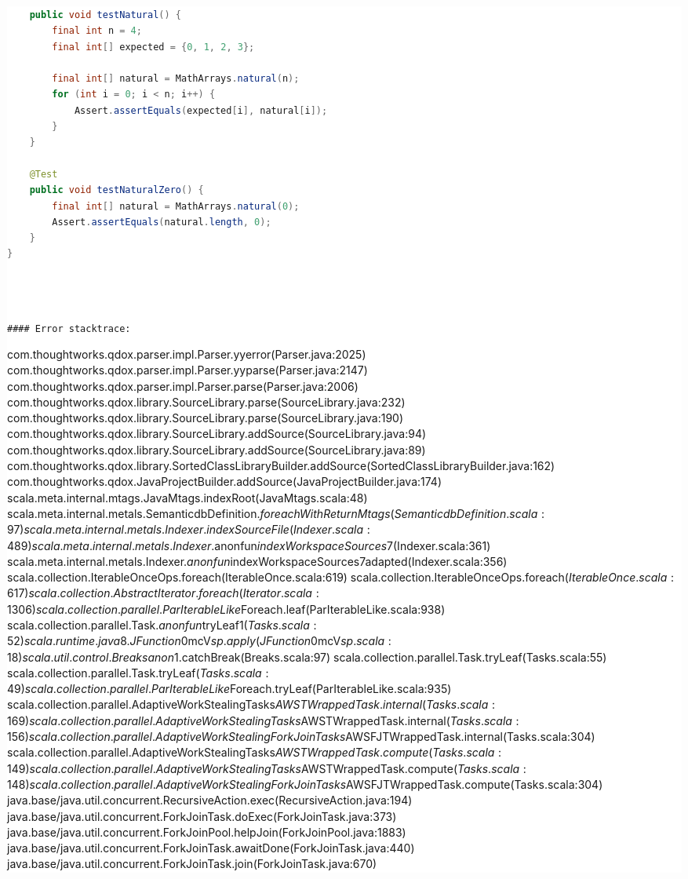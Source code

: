 ```java
    public void testNatural() {
        final int n = 4;
        final int[] expected = {0, 1, 2, 3};

        final int[] natural = MathArrays.natural(n);
        for (int i = 0; i < n; i++) {
            Assert.assertEquals(expected[i], natural[i]);
        }
    }

    @Test
    public void testNaturalZero() {
        final int[] natural = MathArrays.natural(0);
        Assert.assertEquals(natural.length, 0);
    }
}
```

```



#### Error stacktrace:

```
com.thoughtworks.qdox.parser.impl.Parser.yyerror(Parser.java:2025)
	com.thoughtworks.qdox.parser.impl.Parser.yyparse(Parser.java:2147)
	com.thoughtworks.qdox.parser.impl.Parser.parse(Parser.java:2006)
	com.thoughtworks.qdox.library.SourceLibrary.parse(SourceLibrary.java:232)
	com.thoughtworks.qdox.library.SourceLibrary.parse(SourceLibrary.java:190)
	com.thoughtworks.qdox.library.SourceLibrary.addSource(SourceLibrary.java:94)
	com.thoughtworks.qdox.library.SourceLibrary.addSource(SourceLibrary.java:89)
	com.thoughtworks.qdox.library.SortedClassLibraryBuilder.addSource(SortedClassLibraryBuilder.java:162)
	com.thoughtworks.qdox.JavaProjectBuilder.addSource(JavaProjectBuilder.java:174)
	scala.meta.internal.mtags.JavaMtags.indexRoot(JavaMtags.scala:48)
	scala.meta.internal.metals.SemanticdbDefinition$.foreachWithReturnMtags(SemanticdbDefinition.scala:97)
	scala.meta.internal.metals.Indexer.indexSourceFile(Indexer.scala:489)
	scala.meta.internal.metals.Indexer.$anonfun$indexWorkspaceSources$7(Indexer.scala:361)
	scala.meta.internal.metals.Indexer.$anonfun$indexWorkspaceSources$7$adapted(Indexer.scala:356)
	scala.collection.IterableOnceOps.foreach(IterableOnce.scala:619)
	scala.collection.IterableOnceOps.foreach$(IterableOnce.scala:617)
	scala.collection.AbstractIterator.foreach(Iterator.scala:1306)
	scala.collection.parallel.ParIterableLike$Foreach.leaf(ParIterableLike.scala:938)
	scala.collection.parallel.Task.$anonfun$tryLeaf$1(Tasks.scala:52)
	scala.runtime.java8.JFunction0$mcV$sp.apply(JFunction0$mcV$sp.scala:18)
	scala.util.control.Breaks$$anon$1.catchBreak(Breaks.scala:97)
	scala.collection.parallel.Task.tryLeaf(Tasks.scala:55)
	scala.collection.parallel.Task.tryLeaf$(Tasks.scala:49)
	scala.collection.parallel.ParIterableLike$Foreach.tryLeaf(ParIterableLike.scala:935)
	scala.collection.parallel.AdaptiveWorkStealingTasks$AWSTWrappedTask.internal(Tasks.scala:169)
	scala.collection.parallel.AdaptiveWorkStealingTasks$AWSTWrappedTask.internal$(Tasks.scala:156)
	scala.collection.parallel.AdaptiveWorkStealingForkJoinTasks$AWSFJTWrappedTask.internal(Tasks.scala:304)
	scala.collection.parallel.AdaptiveWorkStealingTasks$AWSTWrappedTask.compute(Tasks.scala:149)
	scala.collection.parallel.AdaptiveWorkStealingTasks$AWSTWrappedTask.compute$(Tasks.scala:148)
	scala.collection.parallel.AdaptiveWorkStealingForkJoinTasks$AWSFJTWrappedTask.compute(Tasks.scala:304)
	java.base/java.util.concurrent.RecursiveAction.exec(RecursiveAction.java:194)
	java.base/java.util.concurrent.ForkJoinTask.doExec(ForkJoinTask.java:373)
	java.base/java.util.concurrent.ForkJoinPool.helpJoin(ForkJoinPool.java:1883)
	java.base/java.util.concurrent.ForkJoinTask.awaitDone(ForkJoinTask.java:440)
	java.base/java.util.concurrent.ForkJoinTask.join(ForkJoinTask.java:670)